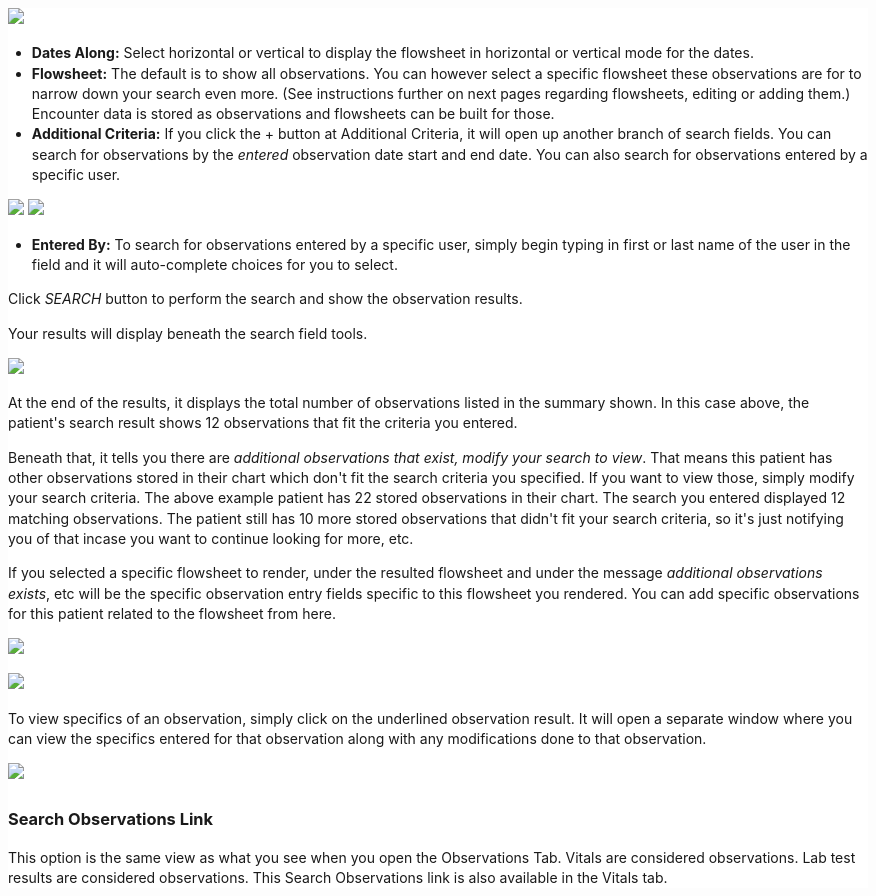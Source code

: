 ![](observations-tab.images/image12.png)

* <strong>Dates Along:</strong> Select horizontal or vertical to display the flowsheet in horizontal or vertical mode for the dates.
* <strong>Flowsheet:</strong> The default is to show all observations. You can however select a specific flowsheet these observations are for to narrow down your search even more. (See instructions further on next pages regarding flowsheets, editing or adding them.) Encounter data is stored as observations and flowsheets can be built for those.
* <strong>Additional Criteria:</strong> If you click the + button at Additional Criteria, it will open up another branch of search fields. You can search for observations by the <em>entered</em> observation date start and end date. You can also search for observations entered by a specific user.

![](observations-tab.images/image15.png) ![](observations-tab.images/image14.png)

* <strong>Entered By:</strong> To search for observations entered by a specific user, simply begin typing in first or last name of the user in the field and it will auto-complete choices for you to select.

Click *SEARCH* button to perform the search and show the observation results.

Your results will display beneath the search field tools.

![](observations-tab.images/image17.png)

At the end of the results, it displays the total number of observations listed in the summary shown. In this case above, the patient's search result shows 12 observations that fit the criteria you entered.

Beneath that, it tells you there are *additional observations that exist, modify your search to view*. That means this patient has other observations stored in their chart which don't fit the search criteria you specified. If you want to view those, simply modify your search criteria. The above example patient has 22 stored observations in their chart. The search you entered displayed 12 matching observations. The patient still has 10 more stored observations that didn't fit your search criteria, so it's just notifying you of that incase you want to continue looking for more, etc.

If you selected a specific flowsheet to render, under the resulted flowsheet and under the message *additional observations exists*, etc will be the specific observation entry fields specific to this flowsheet you rendered. You can add specific observations for this patient related to the flowsheet from here.

![](observations-tab.images/image16.png)

![](observations-tab.images/image20.png)

To view specifics of an observation, simply click on the underlined observation result. It will open a separate window where you can view the specifics entered for that observation along with any modifications done to that observation.

![](observations-tab.images/image2.png)

### Search Observations Link

This option is the same view as what you see when you open the Observations Tab. Vitals are considered observations. Lab test results are considered observations. This Search Observations link is also available in the Vitals tab.
